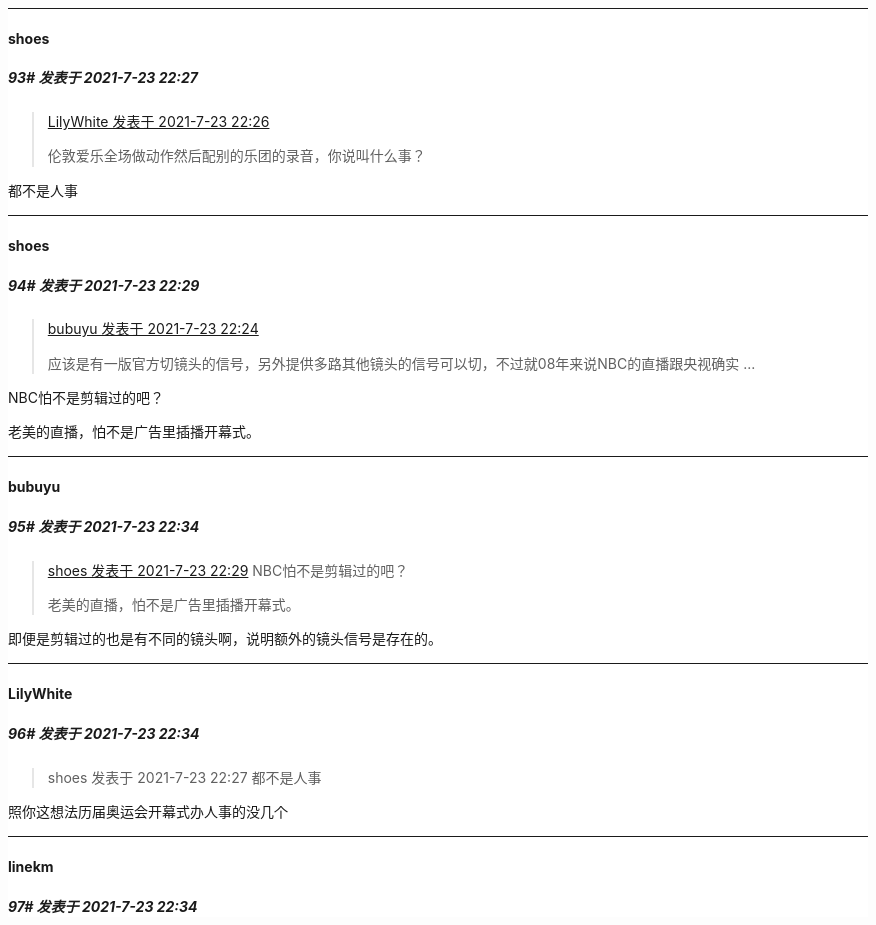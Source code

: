 
*****

####  shoes  
##### 93#       发表于 2021-7-23 22:27


<blockquote><a href="httphttps://bbs.saraba1st.com/2b/forum.php?mod=redirect&amp;goto=findpost&amp;pid=52078111&amp;ptid=2017085" target="_blank">LilyWhite 发表于 2021-7-23 22:26</a>

伦敦爱乐全场做动作然后配别的乐团的录音，你说叫什么事？</blockquote>
都不是人事


*****

####  shoes  
##### 94#       发表于 2021-7-23 22:29


<blockquote><a href="httphttps://bbs.saraba1st.com/2b/forum.php?mod=redirect&amp;goto=findpost&amp;pid=52078059&amp;ptid=2017085" target="_blank">bubuyu 发表于 2021-7-23 22:24</a>

应该是有一版官方切镜头的信号，另外提供多路其他镜头的信号可以切，不过就08年来说NBC的直播跟央视确实 ...</blockquote>
NBC怕不是剪辑过的吧？

老美的直播，怕不是广告里插播开幕式。


*****

####  bubuyu  
##### 95#       发表于 2021-7-23 22:34


<blockquote><a href="httphttps://bbs.saraba1st.com/2b/forum.php?mod=redirect&amp;goto=findpost&amp;pid=52078212&amp;ptid=2017085" target="_blank">shoes 发表于 2021-7-23 22:29</a>
NBC怕不是剪辑过的吧？

老美的直播，怕不是广告里插播开幕式。</blockquote>
即便是剪辑过的也是有不同的镜头啊，说明额外的镜头信号是存在的。


*****

####  LilyWhite  
##### 96#       发表于 2021-7-23 22:34


<blockquote>shoes 发表于 2021-7-23 22:27
都不是人事</blockquote>
照你这想法历届奥运会开幕式办人事的没几个


*****

####  linekm  
##### 97#       发表于 2021-7-23 22:34
